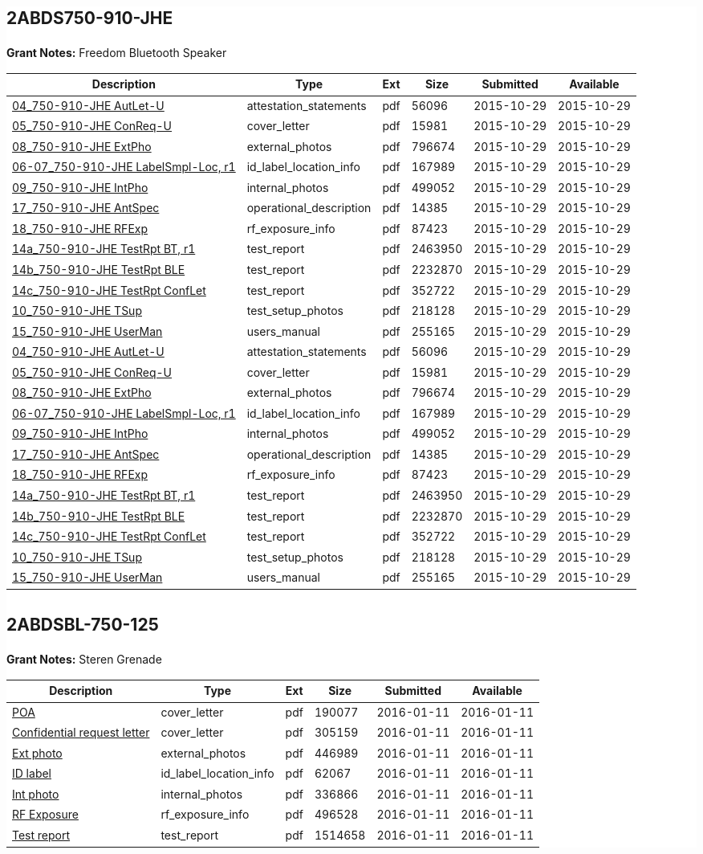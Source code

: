 ## 2ABDS750-910-JHE
**Grant Notes:** Freedom Bluetooth Speaker

| Description | Type | Ext | Size | Submitted | Available |
| ----------- | ---- | --- | ---- | --------- | --------- |
| [04_750-910-JHE AutLet-U](2ABDS750-910-JHE/6661b33fbe6e1951db0c54ed4a833a8d/2796807.pdf) | attestation_statements | pdf | 56096 | 2015-10-29 | 2015-10-29 |
| [05_750-910-JHE ConReq-U](2ABDS750-910-JHE/6661b33fbe6e1951db0c54ed4a833a8d/2796808.pdf) | cover_letter | pdf | 15981 | 2015-10-29 | 2015-10-29 |
| [08_750-910-JHE ExtPho](2ABDS750-910-JHE/6661b33fbe6e1951db0c54ed4a833a8d/2796810.pdf) | external_photos | pdf | 796674 | 2015-10-29 | 2015-10-29 |
| [06-07_750-910-JHE LabelSmpl-Loc, r1](2ABDS750-910-JHE/6661b33fbe6e1951db0c54ed4a833a8d/2796809.pdf) | id_label_location_info | pdf | 167989 | 2015-10-29 | 2015-10-29 |
| [09_750-910-JHE IntPho](2ABDS750-910-JHE/6661b33fbe6e1951db0c54ed4a833a8d/2796811.pdf) | internal_photos | pdf | 499052 | 2015-10-29 | 2015-10-29 |
| [17_750-910-JHE AntSpec](2ABDS750-910-JHE/6661b33fbe6e1951db0c54ed4a833a8d/2796827.pdf) | operational_description | pdf | 14385 | 2015-10-29 | 2015-10-29 |
| [18_750-910-JHE RFExp](2ABDS750-910-JHE/6661b33fbe6e1951db0c54ed4a833a8d/2796828.pdf) | rf_exposure_info | pdf | 87423 | 2015-10-29 | 2015-10-29 |
| [14a_750-910-JHE TestRpt BT, r1](2ABDS750-910-JHE/6661b33fbe6e1951db0c54ed4a833a8d/2796816.pdf) | test_report | pdf | 2463950 | 2015-10-29 | 2015-10-29 |
| [14b_750-910-JHE TestRpt BLE](2ABDS750-910-JHE/6661b33fbe6e1951db0c54ed4a833a8d/2796817.pdf) | test_report | pdf | 2232870 | 2015-10-29 | 2015-10-29 |
| [14c_750-910-JHE TestRpt ConfLet](2ABDS750-910-JHE/6661b33fbe6e1951db0c54ed4a833a8d/2796818.pdf) | test_report | pdf | 352722 | 2015-10-29 | 2015-10-29 |
| [10_750-910-JHE TSup](2ABDS750-910-JHE/6661b33fbe6e1951db0c54ed4a833a8d/2796812.pdf) | test_setup_photos | pdf | 218128 | 2015-10-29 | 2015-10-29 |
| [15_750-910-JHE UserMan](2ABDS750-910-JHE/6661b33fbe6e1951db0c54ed4a833a8d/2796819.pdf) | users_manual | pdf | 255165 | 2015-10-29 | 2015-10-29 |
| [04_750-910-JHE AutLet-U](2ABDS750-910-JHE/95b3a1388a98425eb6ecf2740927eaa9/2796807.pdf) | attestation_statements | pdf | 56096 | 2015-10-29 | 2015-10-29 |
| [05_750-910-JHE ConReq-U](2ABDS750-910-JHE/95b3a1388a98425eb6ecf2740927eaa9/2796808.pdf) | cover_letter | pdf | 15981 | 2015-10-29 | 2015-10-29 |
| [08_750-910-JHE ExtPho](2ABDS750-910-JHE/95b3a1388a98425eb6ecf2740927eaa9/2796810.pdf) | external_photos | pdf | 796674 | 2015-10-29 | 2015-10-29 |
| [06-07_750-910-JHE LabelSmpl-Loc, r1](2ABDS750-910-JHE/95b3a1388a98425eb6ecf2740927eaa9/2796809.pdf) | id_label_location_info | pdf | 167989 | 2015-10-29 | 2015-10-29 |
| [09_750-910-JHE IntPho](2ABDS750-910-JHE/95b3a1388a98425eb6ecf2740927eaa9/2796811.pdf) | internal_photos | pdf | 499052 | 2015-10-29 | 2015-10-29 |
| [17_750-910-JHE AntSpec](2ABDS750-910-JHE/95b3a1388a98425eb6ecf2740927eaa9/2796827.pdf) | operational_description | pdf | 14385 | 2015-10-29 | 2015-10-29 |
| [18_750-910-JHE RFExp](2ABDS750-910-JHE/95b3a1388a98425eb6ecf2740927eaa9/2796828.pdf) | rf_exposure_info | pdf | 87423 | 2015-10-29 | 2015-10-29 |
| [14a_750-910-JHE TestRpt BT, r1](2ABDS750-910-JHE/95b3a1388a98425eb6ecf2740927eaa9/2796816.pdf) | test_report | pdf | 2463950 | 2015-10-29 | 2015-10-29 |
| [14b_750-910-JHE TestRpt BLE](2ABDS750-910-JHE/95b3a1388a98425eb6ecf2740927eaa9/2796817.pdf) | test_report | pdf | 2232870 | 2015-10-29 | 2015-10-29 |
| [14c_750-910-JHE TestRpt ConfLet](2ABDS750-910-JHE/95b3a1388a98425eb6ecf2740927eaa9/2796818.pdf) | test_report | pdf | 352722 | 2015-10-29 | 2015-10-29 |
| [10_750-910-JHE TSup](2ABDS750-910-JHE/95b3a1388a98425eb6ecf2740927eaa9/2796812.pdf) | test_setup_photos | pdf | 218128 | 2015-10-29 | 2015-10-29 |
| [15_750-910-JHE UserMan](2ABDS750-910-JHE/95b3a1388a98425eb6ecf2740927eaa9/2796819.pdf) | users_manual | pdf | 255165 | 2015-10-29 | 2015-10-29 |
## 2ABDSBL-750-125
**Grant Notes:** Steren Grenade

| Description | Type | Ext | Size | Submitted | Available |
| ----------- | ---- | --- | ---- | --------- | --------- |
| [POA](2ABDSBL-750-125/f3029de877d149ca7970cf6c66a407fa/2869403.pdf) | cover_letter | pdf | 190077 | 2016-01-11 | 2016-01-11 |
| [Confidential request letter](2ABDSBL-750-125/f3029de877d149ca7970cf6c66a407fa/2869404.pdf) | cover_letter | pdf | 305159 | 2016-01-11 | 2016-01-11 |
| [Ext photo](2ABDSBL-750-125/f3029de877d149ca7970cf6c66a407fa/2869408.pdf) | external_photos | pdf | 446989 | 2016-01-11 | 2016-01-11 |
| [ID label](2ABDSBL-750-125/f3029de877d149ca7970cf6c66a407fa/2869410.pdf) | id_label_location_info | pdf | 62067 | 2016-01-11 | 2016-01-11 |
| [Int photo](2ABDSBL-750-125/f3029de877d149ca7970cf6c66a407fa/2869409.pdf) | internal_photos | pdf | 336866 | 2016-01-11 | 2016-01-11 |
| [RF Exposure](2ABDSBL-750-125/f3029de877d149ca7970cf6c66a407fa/2869405.pdf) | rf_exposure_info | pdf | 496528 | 2016-01-11 | 2016-01-11 |
| [Test report](2ABDSBL-750-125/f3029de877d149ca7970cf6c66a407fa/2869406.pdf) | test_report | pdf | 1514658 | 2016-01-11 | 2016-01-11 |